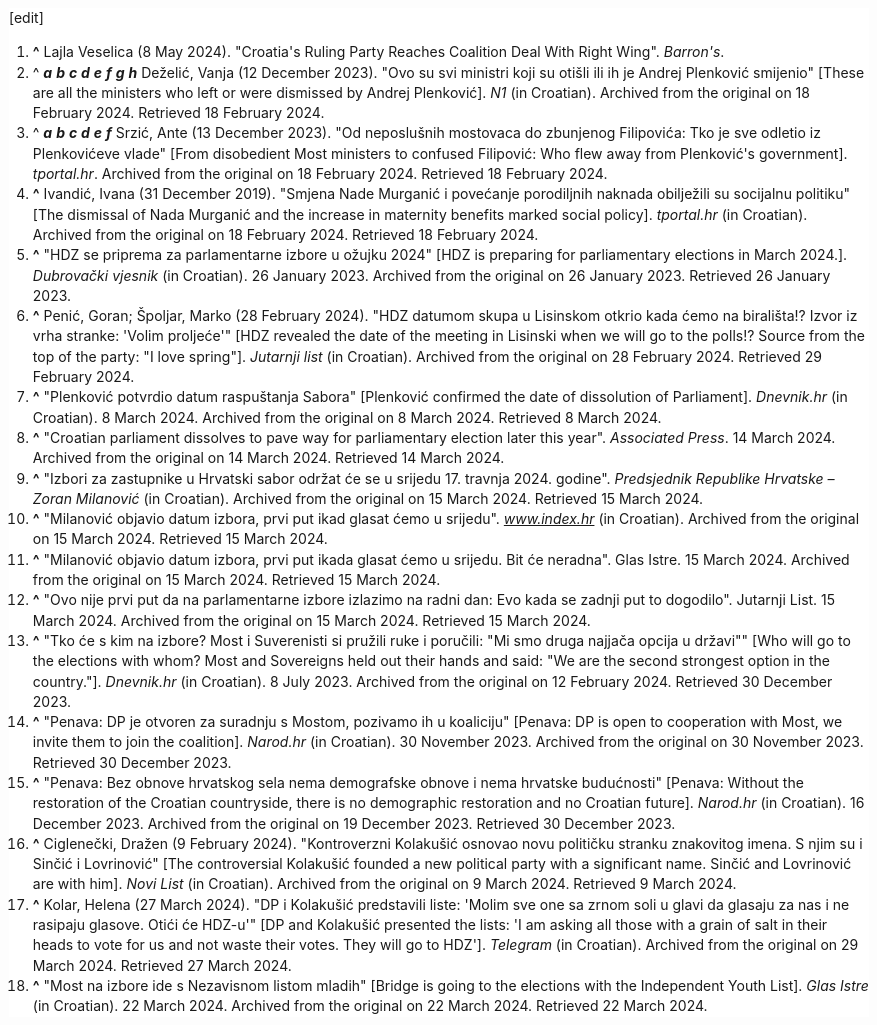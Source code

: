 [edit]

  1. **^** Lajla Veselica (8 May 2024). "Croatia's Ruling Party Reaches Coalition Deal With Right Wing". _Barron's_.
  2. ^ _**a**_ _**b**_ _**c**_ _**d**_ _**e**_ _**f**_ _**g**_ _**h**_ Deželić, Vanja (12 December 2023). "Ovo su svi ministri koji su otišli ili ih je Andrej Plenković smijenio" [These are all the ministers who left or were dismissed by Andrej Plenković]. _N1_ (in Croatian). Archived from the original on 18 February 2024. Retrieved 18 February 2024.
  3. ^ _**a**_ _**b**_ _**c**_ _**d**_ _**e**_ _**f**_ Srzić, Ante (13 December 2023). "Od neposlušnih mostovaca do zbunjenog Filipovića: Tko je sve odletio iz Plenkovićeve vlade" [From disobedient Most ministers to confused Filipović: Who flew away from Plenković's government]. _tportal.hr_. Archived from the original on 18 February 2024. Retrieved 18 February 2024.
  4. **^** Ivandić, Ivana (31 December 2019). "Smjena Nade Murganić i povećanje porodiljnih naknada obilježili su socijalnu politiku" [The dismissal of Nada Murganić and the increase in maternity benefits marked social policy]. _tportal.hr_ (in Croatian). Archived from the original on 18 February 2024. Retrieved 18 February 2024.
  5. **^** "HDZ se priprema za parlamentarne izbore u ožujku 2024" [HDZ is preparing for parliamentary elections in March 2024.]. _Dubrovački vjesnik_ (in Croatian). 26 January 2023. Archived from the original on 26 January 2023. Retrieved 26 January 2023.
  6. **^** Penić, Goran; Špoljar, Marko (28 February 2024). "HDZ datumom skupa u Lisinskom otkrio kada ćemo na birališta!? Izvor iz vrha stranke: 'Volim proljeće'" [HDZ revealed the date of the meeting in Lisinski when we will go to the polls!? Source from the top of the party: "I love spring"]. _Jutarnji list_ (in Croatian). Archived from the original on 28 February 2024. Retrieved 29 February 2024.
  7. **^** "Plenković potvrdio datum raspuštanja Sabora" [Plenković confirmed the date of dissolution of Parliament]. _Dnevnik.hr_ (in Croatian). 8 March 2024. Archived from the original on 8 March 2024. Retrieved 8 March 2024.
  8. **^** "Croatian parliament dissolves to pave way for parliamentary election later this year". _Associated Press_. 14 March 2024. Archived from the original on 14 March 2024. Retrieved 14 March 2024.
  9. **^** "Izbori za zastupnike u Hrvatski sabor održat će se u srijedu 17. travnja 2024. godine". _Predsjednik Republike Hrvatske – Zoran Milanović_ (in Croatian). Archived from the original on 15 March 2024. Retrieved 15 March 2024.
  10. **^** "Milanović objavio datum izbora, prvi put ikad glasat ćemo u srijedu". _www.index.hr_ (in Croatian). Archived from the original on 15 March 2024. Retrieved 15 March 2024.
  11. **^** "Milanović objavio datum izbora, prvi put ikada glasat ćemo u srijedu. Bit će neradna". Glas Istre. 15 March 2024. Archived from the original on 15 March 2024. Retrieved 15 March 2024.
  12. **^** "Ovo nije prvi put da na parlamentarne izbore izlazimo na radni dan: Evo kada se zadnji put to dogodilo". Jutarnji List. 15 March 2024. Archived from the original on 15 March 2024. Retrieved 15 March 2024.
  13. **^** "Tko će s kim na izbore? Most i Suverenisti si pružili ruke i poručili: "Mi smo druga najjača opcija u državi"" [Who will go to the elections with whom? Most and Sovereigns held out their hands and said: "We are the second strongest option in the country."]. _Dnevnik.hr_ (in Croatian). 8 July 2023. Archived from the original on 12 February 2024. Retrieved 30 December 2023.
  14. **^** "Penava: DP je otvoren za suradnju s Mostom, pozivamo ih u koaliciju" [Penava: DP is open to cooperation with Most, we invite them to join the coalition]. _Narod.hr_ (in Croatian). 30 November 2023. Archived from the original on 30 November 2023. Retrieved 30 December 2023.
  15. **^** "Penava: Bez obnove hrvatskog sela nema demografske obnove i nema hrvatske budućnosti" [Penava: Without the restoration of the Croatian countryside, there is no demographic restoration and no Croatian future]. _Narod.hr_ (in Croatian). 16 December 2023. Archived from the original on 19 December 2023. Retrieved 30 December 2023.
  16. **^** Ciglenečki, Dražen (9 February 2024). "Kontroverzni Kolakušić osnovao novu političku stranku znakovitog imena. S njim su i Sinčić i Lovrinović" [The controversial Kolakušić founded a new political party with a significant name. Sinčić and Lovrinović are with him]. _Novi List_ (in Croatian). Archived from the original on 9 March 2024. Retrieved 9 March 2024.
  17. **^** Kolar, Helena (27 March 2024). "DP i Kolakušić predstavili liste: 'Molim sve one sa zrnom soli u glavi da glasaju za nas i ne rasipaju glasove. Otići će HDZ-u'" [DP and Kolakušić presented the lists: 'I am asking all those with a grain of salt in their heads to vote for us and not waste their votes. They will go to HDZ']. _Telegram_ (in Croatian). Archived from the original on 29 March 2024. Retrieved 27 March 2024.
  18. **^** "Most na izbore ide s Nezavisnom listom mladih" [Bridge is going to the elections with the Independent Youth List]. _Glas Istre_ (in Croatian). 22 March 2024. Archived from the original on 22 March 2024. Retrieved 22 March 2024.